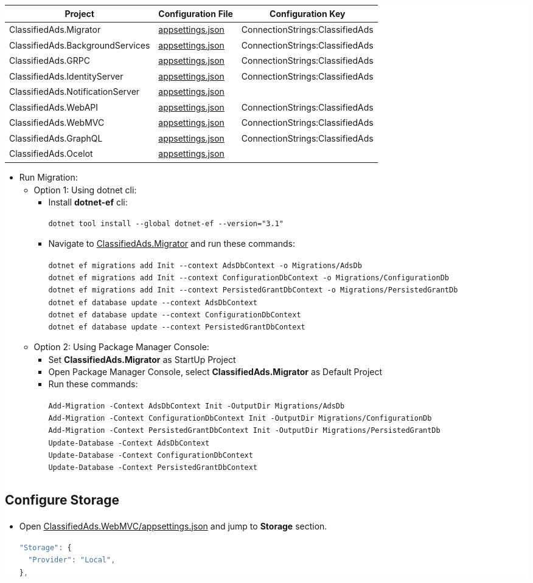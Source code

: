   | Project  | Configuration File | Configuration Key |
  | -------- | ------------------ | ----------------- |
  | ClassifiedAds.Migrator | [appsettings.json](/src/ClassifiedAds.Projects/ClassifiedAds.Migrator/appsettings.json) | ConnectionStrings:ClassifiedAds |
  | ClassifiedAds.BackgroundServices | [appsettings.json](/src/ClassifiedAds.Projects/ClassifiedAds.BackgroundServices/appsettings.json) | ConnectionStrings:ClassifiedAds |
  | ClassifiedAds.GRPC | [appsettings.json](/src/ClassifiedAds.Projects/ClassifiedAds.GRPC/appsettings.json) | ConnectionStrings:ClassifiedAds |
  | ClassifiedAds.IdentityServer | [appsettings.json](/src/ClassifiedAds.Projects/ClassifiedAds.IdentityServer/appsettings.json) | ConnectionStrings:ClassifiedAds |
  | ClassifiedAds.NotificationServer | [appsettings.json](/src/ClassifiedAds.Projects/ClassifiedAds.NotificationServer/appsettings.json) | |
  | ClassifiedAds.WebAPI | [appsettings.json](/src/ClassifiedAds.Projects/ClassifiedAds.WebAPI/appsettings.json) | ConnectionStrings:ClassifiedAds |
  | ClassifiedAds.WebMVC | [appsettings.json](/src/ClassifiedAds.Projects/ClassifiedAds.WebMVC/appsettings.json) | ConnectionStrings:ClassifiedAds |
  | ClassifiedAds.GraphQL | [appsettings.json](/src/ClassifiedAds.Projects/ClassifiedAds.GraphQL/appsettings.json) | ConnectionStrings:ClassifiedAds |
  | ClassifiedAds.Ocelot | [appsettings.json](/src/ClassifiedAds.Projects/ClassifiedAds.Ocelot/appsettings.json) |  |


- Run Migration:
  + Option 1: Using dotnet cli:
    + Install **dotnet-ef** cli:
      ```
      dotnet tool install --global dotnet-ef --version="3.1"
      ```
    + Navigate to [ClassifiedAds.Migrator](/src/ClassifiedAds.Projects/ClassifiedAds.Migrator/) and run these commands:
      ```
      dotnet ef migrations add Init --context AdsDbContext -o Migrations/AdsDb
      dotnet ef migrations add Init --context ConfigurationDbContext -o Migrations/ConfigurationDb
      dotnet ef migrations add Init --context PersistedGrantDbContext -o Migrations/PersistedGrantDb
      dotnet ef database update --context AdsDbContext
      dotnet ef database update --context ConfigurationDbContext
      dotnet ef database update --context PersistedGrantDbContext
      ```
  + Option 2: Using Package Manager Console:
    + Set **ClassifiedAds.Migrator** as StartUp Project
    + Open Package Manager Console, select **ClassifiedAds.Migrator** as Default Project
    + Run these commands:
      ```
      Add-Migration -Context AdsDbContext Init -OutputDir Migrations/AdsDb
      Add-Migration -Context ConfigurationDbContext Init -OutputDir Migrations/ConfigurationDb
      Add-Migration -Context PersistedGrantDbContext Init -OutputDir Migrations/PersistedGrantDb
      Update-Database -Context AdsDbContext
      Update-Database -Context ConfigurationDbContext
      Update-Database -Context PersistedGrantDbContext
      ```

## Configure Storage

- Open [ClassifiedAds.WebMVC/appsettings.json](/src/ClassifiedAds.Projects/ClassifiedAds.WebMVC/appsettings.json) and jump to **Storage** section.
  ```js
  "Storage": {
    "Provider": "Local",
  },
  ```
